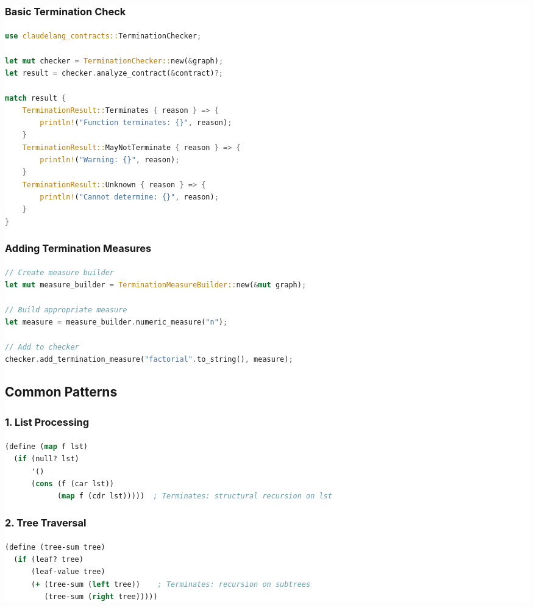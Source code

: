 ### Basic Termination Check

```rust
use claudelang_contracts::TerminationChecker;

let mut checker = TerminationChecker::new(&graph);
let result = checker.analyze_contract(&contract)?;

match result {
    TerminationResult::Terminates { reason } => {
        println!("Function terminates: {}", reason);
    }
    TerminationResult::MayNotTerminate { reason } => {
        println!("Warning: {}", reason);
    }
    TerminationResult::Unknown { reason } => {
        println!("Cannot determine: {}", reason);
    }
}
```

### Adding Termination Measures

```rust
// Create measure builder
let mut measure_builder = TerminationMeasureBuilder::new(&mut graph);

// Build appropriate measure
let measure = measure_builder.numeric_measure("n");

// Add to checker
checker.add_termination_measure("factorial".to_string(), measure);
```

## Common Patterns

### 1. List Processing

```clojure
(define (map f lst)
  (if (null? lst)
      '()
      (cons (f (car lst)) 
            (map f (cdr lst)))))  ; Terminates: structural recursion on lst
```

### 2. Tree Traversal

```clojure
(define (tree-sum tree)
  (if (leaf? tree)
      (leaf-value tree)
      (+ (tree-sum (left tree))    ; Terminates: recursion on subtrees
         (tree-sum (right tree)))))
```
